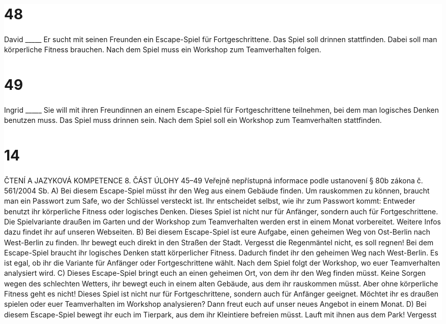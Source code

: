 # 48 
David _____
Er sucht mit seinen Freunden ein Escape-Spiel für Fortgeschrittene. Das Spiel soll drinnen 
stattfinden. Dabei soll man körperliche Fitness brauchen. Nach dem Spiel muss ein 
Workshop zum Teamverhalten folgen.
# 49 
Ingrid _____
Sie will mit ihren Freundinnen an einem Escape-Spiel für Fortgeschrittene teilnehmen, 
bei dem man logisches Denken benutzen muss. Das Spiel muss drinnen sein. Nach dem 
Spiel soll ein Workshop zum Teamverhalten stattfinden.
# 14
ČTENÍ A JAZYKOVÁ KOMPETENCE
8. ČÁST 
ÚLOHY 45–49
Veřejně nepřístupná informace podle ustanovení § 80b zákona č. 561/2004 Sb.
A)
Bei diesem Escape-Spiel müsst ihr den 
Weg aus einem Gebäude finden. Um 
rauskommen zu können, braucht man 
ein Passwort zum Safe, wo der Schlüssel 
versteckt ist. Ihr entscheidet selbst, wie ihr 
zum Passwort kommt: Entweder benutzt ihr 
körperliche Fitness oder logisches Denken. 
Dieses Spiel ist nicht nur für Anfänger, 
sondern auch für Fortgeschrittene. Die 
Spielvariante draußen im Garten und der 
Workshop zum Teamverhalten werden erst 
in einem Monat vorbereitet. Weitere Infos 
dazu findet ihr auf unseren Webseiten.
B)
Bei diesem Escape-Spiel ist eure Aufgabe, 
einen geheimen Weg von Ost-Berlin nach 
West-Berlin zu finden. Ihr bewegt euch 
direkt in den Straßen der Stadt. Vergesst die 
Regenmäntel nicht, es soll regnen! Bei dem 
Escape-Spiel braucht ihr logisches Denken 
statt körperlicher Fitness. Dadurch findet ihr 
den geheimen Weg nach West-Berlin. Es ist 
egal, ob ihr die Variante für Anfänger oder 
Fortgeschrittene wählt. Nach dem Spiel 
folgt der Workshop, wo euer Teamverhalten 
analysiert wird.
C)
Dieses Escape-Spiel bringt euch an einen 
geheimen Ort, von dem ihr den Weg 
finden müsst. Keine Sorgen wegen des 
schlechten Wetters, ihr bewegt euch 
in einem alten Gebäude, aus dem ihr 
rauskommen müsst. Aber ohne körperliche 
Fitness geht es nicht! Dieses Spiel ist nicht 
nur für Fortgeschrittene, sondern auch für 
Anfänger geeignet. Möchtet ihr es draußen 
spielen oder euer Teamverhalten im 
Workshop analysieren? Dann freut euch auf 
unser neues Angebot in einem Monat.
D)
Bei diesem Escape-Spiel bewegt ihr euch 
im Tierpark, aus dem ihr Kleintiere befreien 
müsst. Lauft mit ihnen aus dem Park! Vergesst 